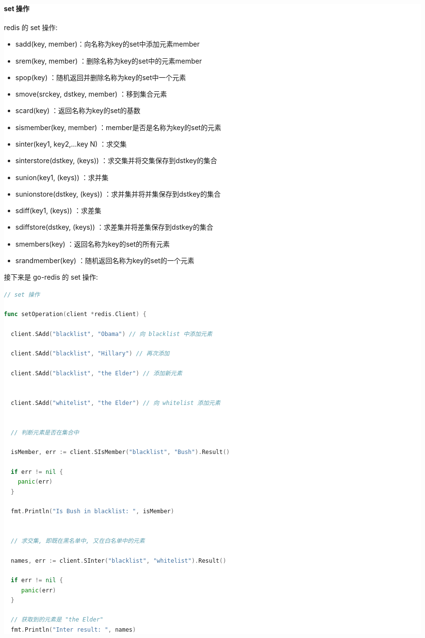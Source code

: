 

#### set 操作

redis 的 set 操作:

- sadd(key, member)：向名称为key的set中添加元素member

- srem(key, member) ：删除名称为key的set中的元素member

- spop(key) ：随机返回并删除名称为key的set中一个元素

- smove(srckey, dstkey, member) ：移到集合元素

- scard(key) ：返回名称为key的set的基数

- sismember(key, member) ：member是否是名称为key的set的元素

- sinter(key1, key2,…key N) ：求交集

- sinterstore(dstkey, (keys)) ：求交集并将交集保存到dstkey的集合

- sunion(key1, (keys)) ：求并集

- sunionstore(dstkey, (keys)) ：求并集并将并集保存到dstkey的集合

- sdiff(key1, (keys)) ：求差集

- sdiffstore(dstkey, (keys)) ：求差集并将差集保存到dstkey的集合

- smembers(key) ：返回名称为key的set的所有元素

- srandmember(key) ：随机返回名称为key的set的一个元素

接下来是 go-redis 的 set 操作:

```go
// set 操作

func setOperation(client *redis.Client) {

  client.SAdd("blacklist", "Obama") // 向 blacklist 中添加元素

  client.SAdd("blacklist", "Hillary") // 再次添加

  client.SAdd("blacklist", "the Elder") // 添加新元素


  client.SAdd("whitelist", "the Elder") // 向 whitelist 添加元素

 
  // 判断元素是否在集合中

  isMember, err := client.SIsMember("blacklist", "Bush").Result()

  if err != nil {
    panic(err)
  }

  fmt.Println("Is Bush in blacklist: ", isMember)

 
  // 求交集, 即既在黑名单中, 又在白名单中的元素

  names, err := client.SInter("blacklist", "whitelist").Result()

  if err != nil {
     panic(err)
  }

  // 获取到的元素是 "the Elder"
  fmt.Println("Inter result: ", names)
```
